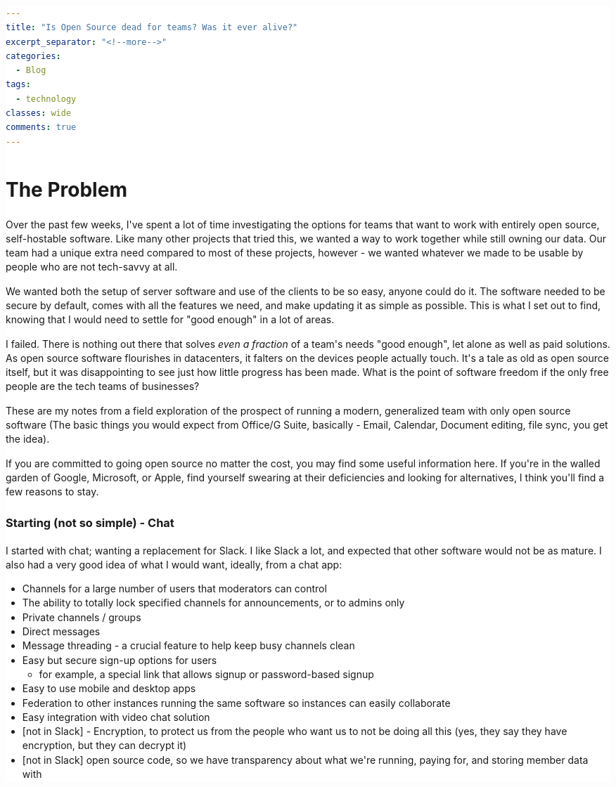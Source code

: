 ```yaml
---
title: "Is Open Source dead for teams? Was it ever alive?"
excerpt_separator: "<!--more-->"
categories:
  - Blog
tags:
  - technology
classes: wide
comments: true
---
```


# The Problem
Over the past few weeks, I've spent a lot of time investigating the options for teams that want to work with entirely open source, self-hostable software. Like many other projects that tried this, we wanted a way to work together while still owning our data. Our team had a unique extra need compared to most of these projects, however - we wanted whatever we made to be usable by people who are not tech-savvy at all. 

We wanted both the setup of server software and use of the clients to be so easy, anyone could do it. The software needed to be secure by default, comes with all the features we need, and make updating it as simple as possible. This is what I set out to find, knowing that I would need to settle for "good enough" in a lot of areas.

I failed. There is nothing out there that solves *even a fraction* of a team's needs "good enough", let alone as well as paid solutions. As open source software flourishes in datacenters, it falters on the devices people actually touch. It's a tale as old as open source itself, but it was disappointing to see just how little progress has been made. What is the point of software freedom if the only free people are the tech teams of businesses?

These are my notes from a field exploration of the prospect of running a modern, generalized team with only open source software (The basic things you would expect from Office/G Suite, basically - Email, Calendar, Document editing, file sync, you get the idea). 

If you are committed to going open source no matter the cost, you may find some useful information here. If you're in the walled garden of Google, Microsoft, or Apple, find yourself swearing at their deficiencies and looking for alternatives, I think you'll find a few reasons to stay.

### Starting (not so simple) - Chat
I started with chat; wanting a replacement for Slack. I like Slack a lot, and expected that other software would not be as mature. I also had a very good idea of what I would want, ideally, from a chat app:

* Channels for a large number of users that moderators can control
* The ability to totally lock specified channels for announcements, or to admins only
* Private channels / groups
* Direct messages
* Message threading - a crucial feature to help keep busy channels clean
* Easy but secure sign-up options for users
  * for example, a special link that allows signup or password-based signup
* Easy to use mobile and desktop apps
* Federation to other instances running the same software so instances can easily collaborate
* Easy integration with video chat solution
* [not in Slack] - Encryption, to protect us from the people who want us to not be doing all this (yes, they say they have encryption, but they can decrypt it)
* [not in Slack] open source code, so we have transparency about what we're running, paying for, and storing member data with
